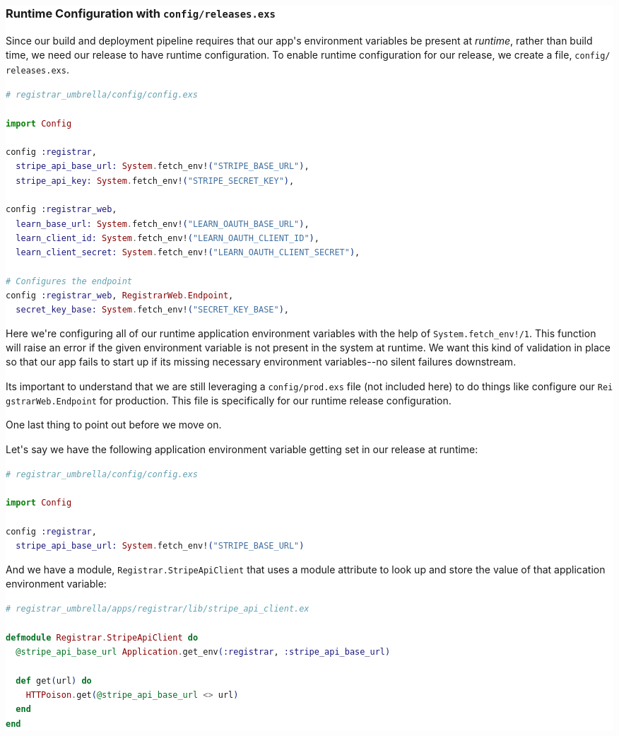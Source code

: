 ### Runtime Configuration with `config/releases.exs`

Since our build and deployment pipeline requires that our app's environment variables be present at _runtime_, rather than build time, we need our release to have runtime configuration. To enable runtime configuration for our release, we create a file, `config/releases.exs`.

```elixir
# registrar_umbrella/config/config.exs

import Config

config :registrar,
  stripe_api_base_url: System.fetch_env!("STRIPE_BASE_URL"),
  stripe_api_key: System.fetch_env!("STRIPE_SECRET_KEY"),

config :registrar_web,
  learn_base_url: System.fetch_env!("LEARN_OAUTH_BASE_URL"),
  learn_client_id: System.fetch_env!("LEARN_OAUTH_CLIENT_ID"),
  learn_client_secret: System.fetch_env!("LEARN_OAUTH_CLIENT_SECRET"),

# Configures the endpoint
config :registrar_web, RegistrarWeb.Endpoint,
  secret_key_base: System.fetch_env!("SECRET_KEY_BASE"),
```

Here we're configuring all of our runtime application environment variables with the help of `System.fetch_env!/1`. This function will raise an error if the given environment variable is not present in the system at runtime. We want this kind of validation in place so that our app fails to start up if its missing necessary environment variables--no silent failures downstream.

Its important to understand that we are still leveraging a `config/prod.exs` file (not included here) to do things like configure our `ReigstrarWeb.Endpoint` for production. This file is specifically for our runtime release configuration.

One last thing to point out before we move on.

Let's say we have the following application environment variable getting set in our release at runtime:

```elixir
# registrar_umbrella/config/config.exs

import Config

config :registrar,
  stripe_api_base_url: System.fetch_env!("STRIPE_BASE_URL")
```

And we have a module, `Registrar.StripeApiClient` that uses a module attribute to look up and store the value of that application environment variable:

```elixir
# registrar_umbrella/apps/registrar/lib/stripe_api_client.ex

defmodule Registrar.StripeApiClient do
  @stripe_api_base_url Application.get_env(:registrar, :stripe_api_base_url)

  def get(url) do
    HTTPoison.get(@stripe_api_base_url <> url)
  end
end
```
